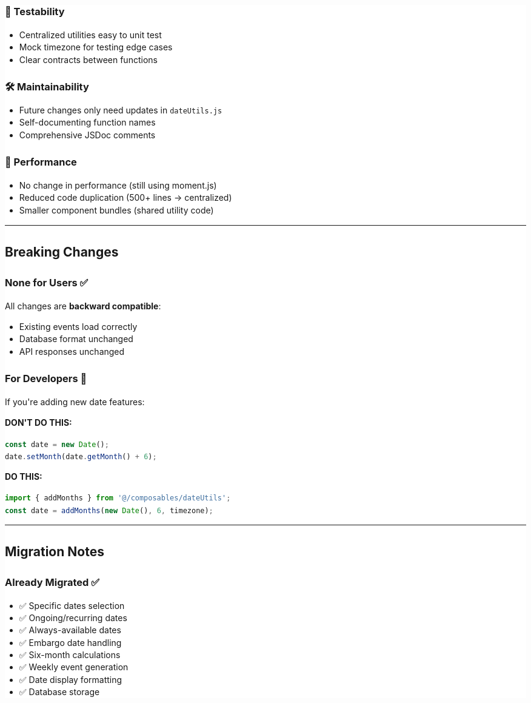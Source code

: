 ### 🧪 Testability
- Centralized utilities easy to unit test
- Mock timezone for testing edge cases
- Clear contracts between functions

### 🛠️ Maintainability
- Future changes only need updates in `dateUtils.js`
- Self-documenting function names
- Comprehensive JSDoc comments

### 🚀 Performance
- No change in performance (still using moment.js)
- Reduced code duplication (500+ lines → centralized)
- Smaller component bundles (shared utility code)

---

## Breaking Changes

### None for Users ✅

All changes are **backward compatible**:
- Existing events load correctly
- Database format unchanged
- API responses unchanged

### For Developers 📝

If you're adding new date features:

**DON'T DO THIS:**
```javascript
const date = new Date();
date.setMonth(date.getMonth() + 6);
```

**DO THIS:**
```javascript
import { addMonths } from '@/composables/dateUtils';
const date = addMonths(new Date(), 6, timezone);
```

---

## Migration Notes

### Already Migrated ✅
- ✅ Specific dates selection
- ✅ Ongoing/recurring dates
- ✅ Always-available dates
- ✅ Embargo date handling
- ✅ Six-month calculations
- ✅ Weekly event generation
- ✅ Date display formatting
- ✅ Database storage
